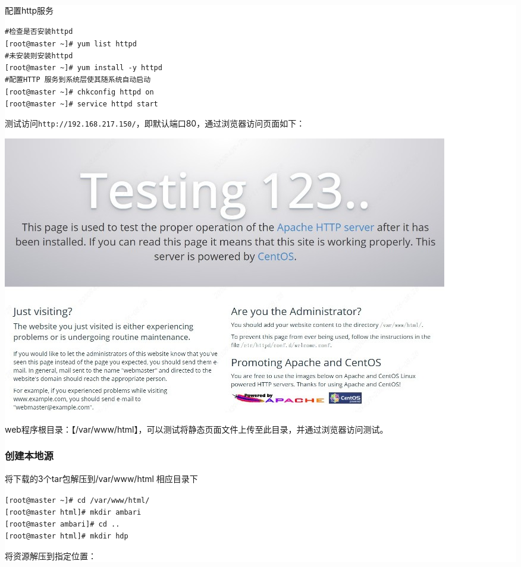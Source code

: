 配置http服务

```shell
#检查是否安装httpd 
[root@master ~]# yum list httpd
#未安装则安装httpd
[root@master ~]# yum install -y httpd
#配置HTTP 服务到系统层使其随系统自动启动
[root@master ~]# chkconfig httpd on
[root@master ~]# service httpd start
```

测试访问`http://192.168.217.150/`，即默认端口80，通过浏览器访问页面如下：

![](../assets/Hadoop/httpd-test.jpg)

web程序根目录：【/var/www/html】，可以测试将静态页面文件上传至此目录，并通过浏览器访问测试。

<a id="markdown-创建本地源" name="创建本地源"></a>
### 创建本地源

将下载的3个tar包解压到/var/www/html 相应目录下

```shell
[root@master ~]# cd /var/www/html/
[root@master html]# mkdir ambari
[root@master ambari]# cd ..
[root@master html]# mkdir hdp
```

将资源解压到指定位置：
